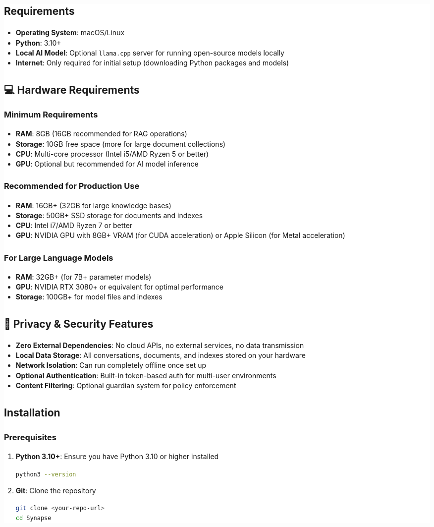 ```text
```

## Requirements

- **Operating System**: macOS/Linux
- **Python**: 3.10+ 
- **Local AI Model**: Optional `llama.cpp` server for running open-source models locally
- **Internet**: Only required for initial setup (downloading Python packages and models)

## 💻 Hardware Requirements

### Minimum Requirements
- **RAM**: 8GB (16GB recommended for RAG operations)
- **Storage**: 10GB free space (more for large document collections)
- **CPU**: Multi-core processor (Intel i5/AMD Ryzen 5 or better)
- **GPU**: Optional but recommended for AI model inference

### Recommended for Production Use
- **RAM**: 16GB+ (32GB for large knowledge bases)
- **Storage**: 50GB+ SSD storage for documents and indexes
- **CPU**: Intel i7/AMD Ryzen 7 or better
- **GPU**: NVIDIA GPU with 8GB+ VRAM (for CUDA acceleration) or Apple Silicon (for Metal acceleration)

### For Large Language Models
- **RAM**: 32GB+ (for 7B+ parameter models)
- **GPU**: NVIDIA RTX 3080+ or equivalent for optimal performance
- **Storage**: 100GB+ for model files and indexes

## 🔐 Privacy & Security Features

- **Zero External Dependencies**: No cloud APIs, no external services, no data transmission
- **Local Data Storage**: All conversations, documents, and indexes stored on your hardware
- **Network Isolation**: Can run completely offline once set up
- **Optional Authentication**: Built-in token-based auth for multi-user environments
- **Content Filtering**: Optional guardian system for policy enforcement

## Installation

### Prerequisites

1. **Python 3.10+**: Ensure you have Python 3.10 or higher installed
   ```bash
   python3 --version
   ```

2. **Git**: Clone the repository
   ```bash
   git clone <your-repo-url>
   cd Synapse
   ```
